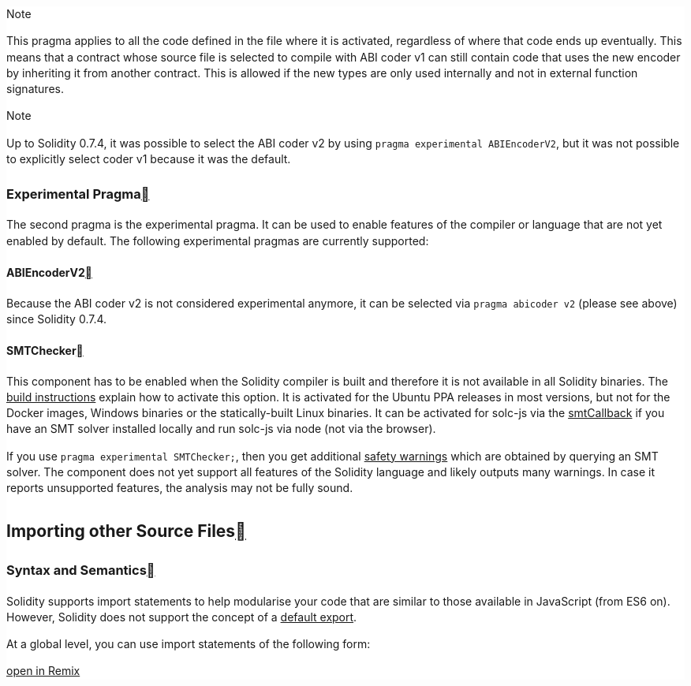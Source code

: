 Note

This pragma applies to all the code defined in the file where it is activated, regardless of where that code ends up eventually. This means that a contract whose source file is selected to compile with ABI coder v1 can still contain code that uses the new encoder by inheriting it from another contract. This is allowed if the new types are only used internally and not in external function signatures.

Note

Up to Solidity 0.7.4, it was possible to select the ABI coder v2 by using `pragma experimental ABIEncoderV2`, but it was not possible to explicitly select coder v1 because it was the default.

### Experimental Pragma[](#experimental-pragma "Permalink to this heading")

The second pragma is the experimental pragma. It can be used to enable features of the compiler or language that are not yet enabled by default. The following experimental pragmas are currently supported:

#### ABIEncoderV2[](#abiencoderv2 "Permalink to this heading")

Because the ABI coder v2 is not considered experimental anymore, it can be selected via `pragma abicoder v2` (please see above) since Solidity 0.7.4.

#### SMTChecker[](#smtchecker "Permalink to this heading")

This component has to be enabled when the Solidity compiler is built and therefore it is not available in all Solidity binaries. The [build instructions](installing-solidity.html#smt-solvers-build) explain how to activate this option. It is activated for the Ubuntu PPA releases in most versions, but not for the Docker images, Windows binaries or the statically-built Linux binaries. It can be activated for solc-js via the [smtCallback](https://github.com/ethereum/solc-js#example-usage-with-smtsolver-callback) if you have an SMT solver installed locally and run solc-js via node (not via the browser).

If you use `pragma experimental SMTChecker;`, then you get additional [safety warnings](smtchecker.html#formal-verification) which are obtained by querying an SMT solver. The component does not yet support all features of the Solidity language and likely outputs many warnings. In case it reports unsupported features, the analysis may not be fully sound.

## Importing other Source Files[](#importing-other-source-files "Permalink to this heading")

### Syntax and Semantics[](#syntax-and-semantics "Permalink to this heading")

Solidity supports import statements to help modularise your code that are similar to those available in JavaScript (from ES6 on). However, Solidity does not support the concept of a [default export](https://developer.mozilla.org/en-US/docs/web/javascript/reference/statements/export#description).

At a global level, you can use import statements of the following form:

[open in Remix](https://remix.ethereum.org/?#language=solidity&version=0.8.21&code=aW1wb3J0ICJmaWxlbmFtZSI7)
